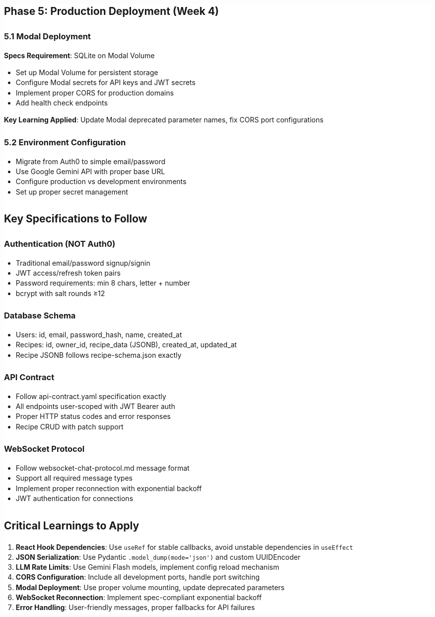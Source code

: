 ## Phase 5: Production Deployment (Week 4)

### 5.1 Modal Deployment
**Specs Requirement**: SQLite on Modal Volume
- Set up Modal Volume for persistent storage
- Configure Modal secrets for API keys and JWT secrets
- Implement proper CORS for production domains
- Add health check endpoints

**Key Learning Applied**: Update Modal deprecated parameter names, fix CORS port configurations

### 5.2 Environment Configuration
- Migrate from Auth0 to simple email/password
- Use Google Gemini API with proper base URL
- Configure production vs development environments
- Set up proper secret management

## Key Specifications to Follow

### Authentication (NOT Auth0)
- Traditional email/password signup/signin
- JWT access/refresh token pairs
- Password requirements: min 8 chars, letter + number
- bcrypt with salt rounds ≥12

### Database Schema
- Users: id, email, password_hash, name, created_at
- Recipes: id, owner_id, recipe_data (JSONB), created_at, updated_at  
- Recipe JSONB follows recipe-schema.json exactly

### API Contract
- Follow api-contract.yaml specification exactly
- All endpoints user-scoped with JWT Bearer auth
- Proper HTTP status codes and error responses
- Recipe CRUD with patch support

### WebSocket Protocol
- Follow websocket-chat-protocol.md message format
- Support all required message types
- Implement proper reconnection with exponential backoff
- JWT authentication for connections

## Critical Learnings to Apply

1. **React Hook Dependencies**: Use `useRef` for stable callbacks, avoid unstable dependencies in `useEffect`
2. **JSON Serialization**: Use Pydantic `.model_dump(mode='json')` and custom UUIDEncoder  
3. **LLM Rate Limits**: Use Gemini Flash models, implement config reload mechanism
4. **CORS Configuration**: Include all development ports, handle port switching
5. **Modal Deployment**: Use proper volume mounting, update deprecated parameters
6. **WebSocket Reconnection**: Implement spec-compliant exponential backoff
7. **Error Handling**: User-friendly messages, proper fallbacks for API failures
